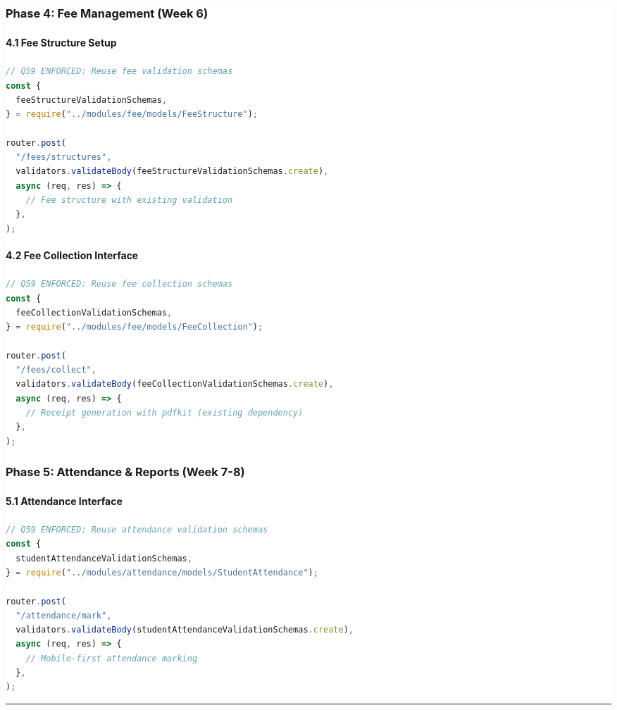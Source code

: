 ### **Phase 4: Fee Management (Week 6)**

#### **4.1 Fee Structure Setup**

```javascript
// Q59 ENFORCED: Reuse fee validation schemas
const {
  feeStructureValidationSchemas,
} = require("../modules/fee/models/FeeStructure");

router.post(
  "/fees/structures",
  validators.validateBody(feeStructureValidationSchemas.create),
  async (req, res) => {
    // Fee structure with existing validation
  },
);
```

#### **4.2 Fee Collection Interface**

```javascript
// Q59 ENFORCED: Reuse fee collection schemas
const {
  feeCollectionValidationSchemas,
} = require("../modules/fee/models/FeeCollection");

router.post(
  "/fees/collect",
  validators.validateBody(feeCollectionValidationSchemas.create),
  async (req, res) => {
    // Receipt generation with pdfkit (existing dependency)
  },
);
```

### **Phase 5: Attendance & Reports (Week 7-8)**

#### **5.1 Attendance Interface**

```javascript
// Q59 ENFORCED: Reuse attendance validation schemas
const {
  studentAttendanceValidationSchemas,
} = require("../modules/attendance/models/StudentAttendance");

router.post(
  "/attendance/mark",
  validators.validateBody(studentAttendanceValidationSchemas.create),
  async (req, res) => {
    // Mobile-first attendance marking
  },
);
```

---